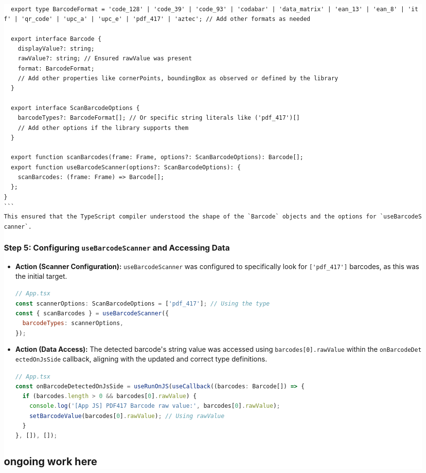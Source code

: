       export type BarcodeFormat = 'code_128' | 'code_39' | 'code_93' | 'codabar' | 'data_matrix' | 'ean_13' | 'ean_8' | 'itf' | 'qr_code' | 'upc_a' | 'upc_e' | 'pdf_417' | 'aztec'; // Add other formats as needed

      export interface Barcode {
        displayValue?: string;
        rawValue?: string; // Ensured rawValue was present
        format: BarcodeFormat;
        // Add other properties like cornerPoints, boundingBox as observed or defined by the library
      }

      export interface ScanBarcodeOptions {
        barcodeTypes?: BarcodeFormat[]; // Or specific string literals like ('pdf_417')[]
        // Add other options if the library supports them
      }

      export function scanBarcodes(frame: Frame, options?: ScanBarcodeOptions): Barcode[];
      export function useBarcodeScanner(options?: ScanBarcodeOptions): {
        scanBarcodes: (frame: Frame) => Barcode[];
      };
    }
    ```
    This ensured that the TypeScript compiler understood the shape of the `Barcode` objects and the options for `useBarcodeScanner`.

### Step 5: Configuring `useBarcodeScanner` and Accessing Data

-   **Action (Scanner Configuration):** `useBarcodeScanner` was configured to specifically look for `['pdf_417']` barcodes, as this was the initial target.
    ```javascript
    // App.tsx
    const scannerOptions: ScanBarcodeOptions = ['pdf_417']; // Using the type
    const { scanBarcodes } = useBarcodeScanner({
      barcodeTypes: scannerOptions,
    });
    ```
-   **Action (Data Access):** The detected barcode's string value was accessed using `barcodes[0].rawValue` within the `onBarcodeDetectedOnJsSide` callback, aligning with the updated and correct type definitions.
    ```javascript
    // App.tsx
    const onBarcodeDetectedOnJsSide = useRunOnJS(useCallback((barcodes: Barcode[]) => {
      if (barcodes.length > 0 && barcodes[0].rawValue) {
        console.log('[App JS] PDF417 Barcode raw value:', barcodes[0].rawValue);
        setBarcodeValue(barcodes[0].rawValue); // Using rawValue
      }
    }, []), []);
    ```

## ongoing work here
